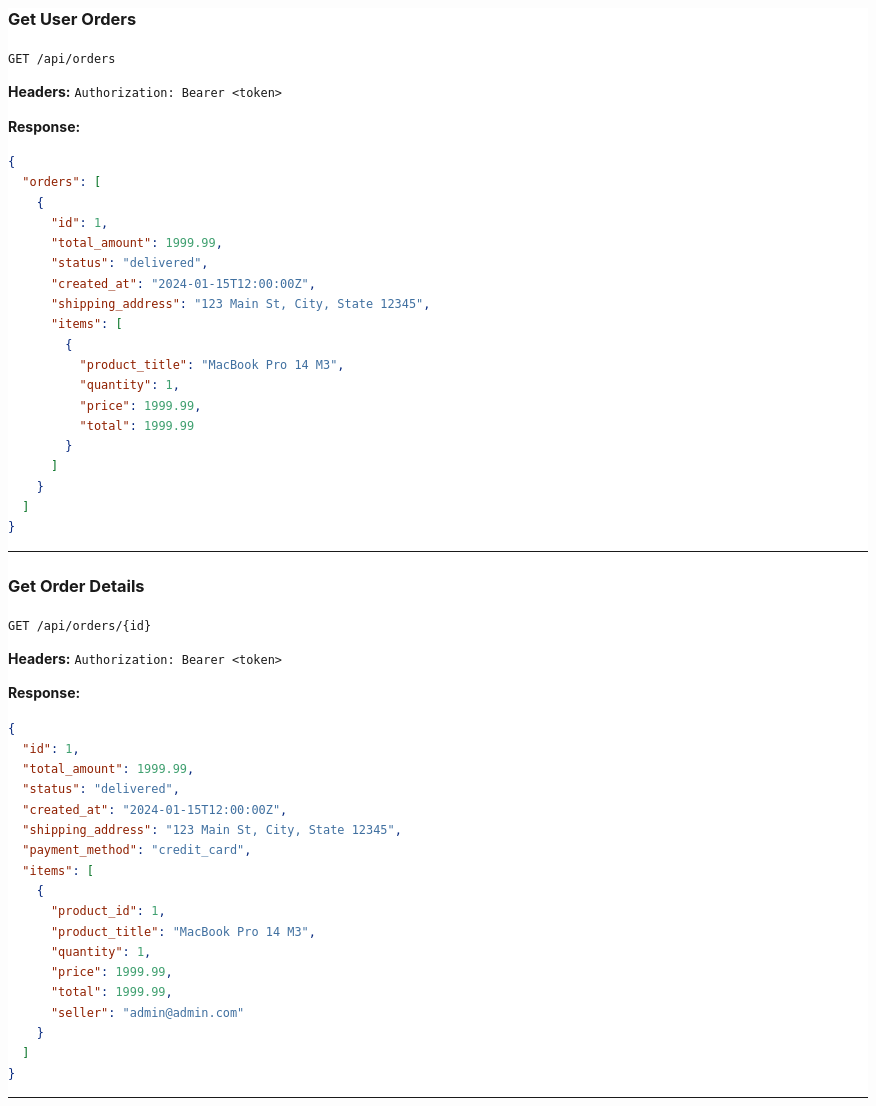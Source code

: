 
### **Get User Orders**
```http
GET /api/orders
```

**Headers:** `Authorization: Bearer <token>`

**Response:**
```json
{
  "orders": [
    {
      "id": 1,
      "total_amount": 1999.99,
      "status": "delivered",
      "created_at": "2024-01-15T12:00:00Z",
      "shipping_address": "123 Main St, City, State 12345",
      "items": [
        {
          "product_title": "MacBook Pro 14 M3",
          "quantity": 1,
          "price": 1999.99,
          "total": 1999.99
        }
      ]
    }
  ]
}
```

---

### **Get Order Details**
```http
GET /api/orders/{id}
```

**Headers:** `Authorization: Bearer <token>`

**Response:**
```json
{
  "id": 1,
  "total_amount": 1999.99,
  "status": "delivered",
  "created_at": "2024-01-15T12:00:00Z",
  "shipping_address": "123 Main St, City, State 12345",
  "payment_method": "credit_card",
  "items": [
    {
      "product_id": 1,
      "product_title": "MacBook Pro 14 M3",
      "quantity": 1,
      "price": 1999.99,
      "total": 1999.99,
      "seller": "admin@admin.com"
    }
  ]
}
```

---